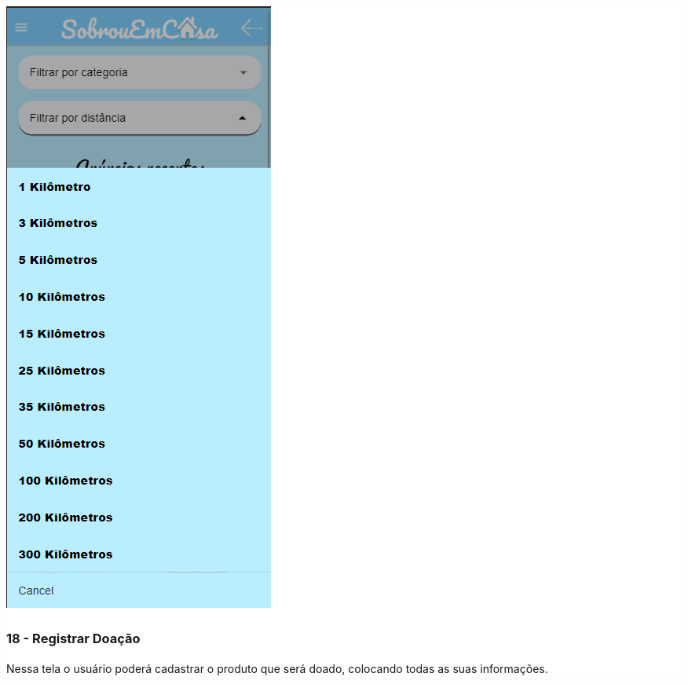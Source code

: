 ![alt text](https://github.com/fe-lsc/SobrouEmCasa/blob/main/public/assets/TelasDoApp/ProcurarDoacao-FiltrarPorDistancia.png)

### 18 - Registrar Doação
Nessa tela o usuário poderá cadastrar o produto que será doado, colocando todas as suas informações.
